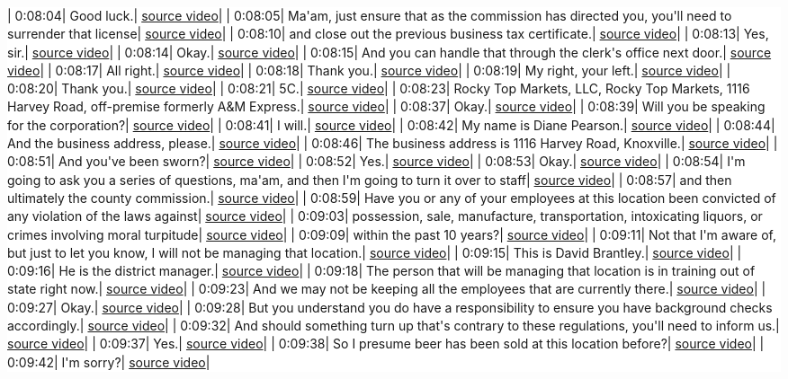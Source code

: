 | 0:08:04| Good luck.| [source video](https://archive.org/details/cocom100322beer?start=484)|
| 0:08:05| Ma'am, just ensure that as the commission has directed you, you'll need to surrender that license| [source video](https://archive.org/details/cocom100322beer?start=485)|
| 0:08:10| and close out the previous business tax certificate.| [source video](https://archive.org/details/cocom100322beer?start=490)|
| 0:08:13| Yes, sir.| [source video](https://archive.org/details/cocom100322beer?start=493)|
| 0:08:14| Okay.| [source video](https://archive.org/details/cocom100322beer?start=494)|
| 0:08:15| And you can handle that through the clerk's office next door.| [source video](https://archive.org/details/cocom100322beer?start=495)|
| 0:08:17| All right.| [source video](https://archive.org/details/cocom100322beer?start=497)|
| 0:08:18| Thank you.| [source video](https://archive.org/details/cocom100322beer?start=498)|
| 0:08:19| My right, your left.| [source video](https://archive.org/details/cocom100322beer?start=499)|
| 0:08:20| Thank you.| [source video](https://archive.org/details/cocom100322beer?start=500)|
| 0:08:21| 5C.| [source video](https://archive.org/details/cocom100322beer?start=501)|
| 0:08:23| Rocky Top Markets, LLC, Rocky Top Markets, 1116 Harvey Road, off-premise formerly A&M Express.| [source video](https://archive.org/details/cocom100322beer?start=503)|
| 0:08:37| Okay.| [source video](https://archive.org/details/cocom100322beer?start=517)|
| 0:08:39| Will you be speaking for the corporation?| [source video](https://archive.org/details/cocom100322beer?start=519)|
| 0:08:41| I will.| [source video](https://archive.org/details/cocom100322beer?start=521)|
| 0:08:42| My name is Diane Pearson.| [source video](https://archive.org/details/cocom100322beer?start=522)|
| 0:08:44| And the business address, please.| [source video](https://archive.org/details/cocom100322beer?start=524)|
| 0:08:46| The business address is 1116 Harvey Road, Knoxville.| [source video](https://archive.org/details/cocom100322beer?start=526)|
| 0:08:51| And you've been sworn?| [source video](https://archive.org/details/cocom100322beer?start=531)|
| 0:08:52| Yes.| [source video](https://archive.org/details/cocom100322beer?start=532)|
| 0:08:53| Okay.| [source video](https://archive.org/details/cocom100322beer?start=533)|
| 0:08:54| I'm going to ask you a series of questions, ma'am, and then I'm going to turn it over to staff| [source video](https://archive.org/details/cocom100322beer?start=534)|
| 0:08:57| and then ultimately the county commission.| [source video](https://archive.org/details/cocom100322beer?start=537)|
| 0:08:59| Have you or any of your employees at this location been convicted of any violation of the laws against| [source video](https://archive.org/details/cocom100322beer?start=539)|
| 0:09:03| possession, sale, manufacture, transportation, intoxicating liquors, or crimes involving moral turpitude| [source video](https://archive.org/details/cocom100322beer?start=543)|
| 0:09:09| within the past 10 years?| [source video](https://archive.org/details/cocom100322beer?start=549)|
| 0:09:11| Not that I'm aware of, but just to let you know, I will not be managing that location.| [source video](https://archive.org/details/cocom100322beer?start=551)|
| 0:09:15| This is David Brantley.| [source video](https://archive.org/details/cocom100322beer?start=555)|
| 0:09:16| He is the district manager.| [source video](https://archive.org/details/cocom100322beer?start=556)|
| 0:09:18| The person that will be managing that location is in training out of state right now.| [source video](https://archive.org/details/cocom100322beer?start=558)|
| 0:09:23| And we may not be keeping all the employees that are currently there.| [source video](https://archive.org/details/cocom100322beer?start=563)|
| 0:09:27| Okay.| [source video](https://archive.org/details/cocom100322beer?start=567)|
| 0:09:28| But you understand you do have a responsibility to ensure you have background checks accordingly.| [source video](https://archive.org/details/cocom100322beer?start=568)|
| 0:09:32| And should something turn up that's contrary to these regulations, you'll need to inform us.| [source video](https://archive.org/details/cocom100322beer?start=572)|
| 0:09:37| Yes.| [source video](https://archive.org/details/cocom100322beer?start=577)|
| 0:09:38| So I presume beer has been sold at this location before?| [source video](https://archive.org/details/cocom100322beer?start=578)|
| 0:09:42| I'm sorry?| [source video](https://archive.org/details/cocom100322beer?start=582)|